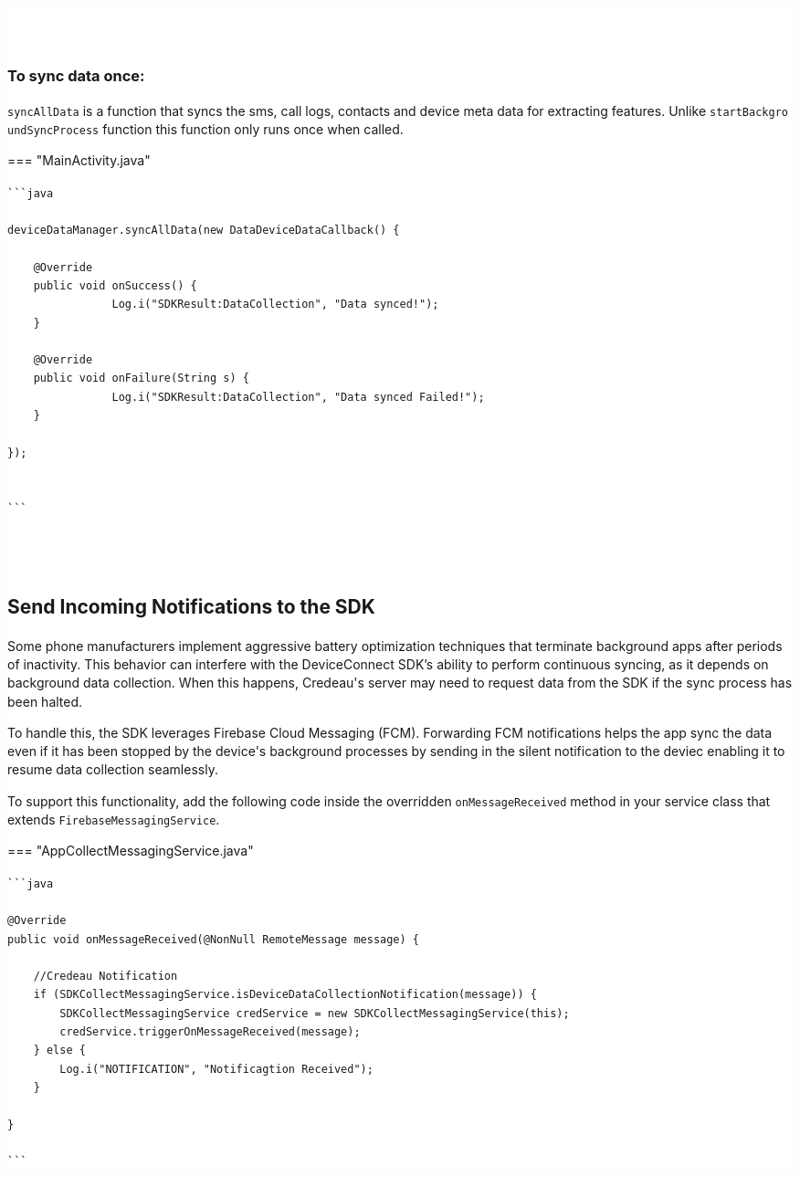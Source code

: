 <br>
<br>

### To sync data once:


`syncAllData` is a function that syncs the sms, call logs, contacts and device meta data for extracting features. Unlike `startBackgroundSyncProcess` function this function only runs once when called.


=== "MainActivity.java"

    ```java
    
    deviceDataManager.syncAllData(new DataDeviceDataCallback() {
                    
        @Override
        public void onSuccess() {
                    Log.i("SDKResult:DataCollection", "Data synced!");
        }

        @Override
        public void onFailure(String s) {
                    Log.i("SDKResult:DataCollection", "Data synced Failed!");
        }

    });

    
    ```



<br>
<br>

## Send Incoming Notifications to the SDK

Some phone manufacturers implement aggressive battery optimization techniques that terminate background apps after periods of inactivity. This behavior can interfere with the DeviceConnect SDK’s ability to perform continuous syncing, as it depends on background data collection. When this happens, Credeau's server may need to request data from the SDK if the sync process has been halted.

To handle this, the SDK leverages Firebase Cloud Messaging (FCM). Forwarding FCM notifications helps the app sync the data even if it has been stopped by the device's background processes by sending in the silent notification to the deviec enabling it to resume data collection seamlessly.

To support this functionality, add the following code inside the overridden `onMessageReceived` method in your service class that extends `FirebaseMessagingService`.



=== "AppCollectMessagingService.java"

    ```java
    
    @Override
    public void onMessageReceived(@NonNull RemoteMessage message) {

        //Credeau Notification
        if (SDKCollectMessagingService.isDeviceDataCollectionNotification(message)) {
            SDKCollectMessagingService credService = new SDKCollectMessagingService(this);
            credService.triggerOnMessageReceived(message);
        } else {
            Log.i("NOTIFICATION", "Notificagtion Received");
        }

    }

    ```